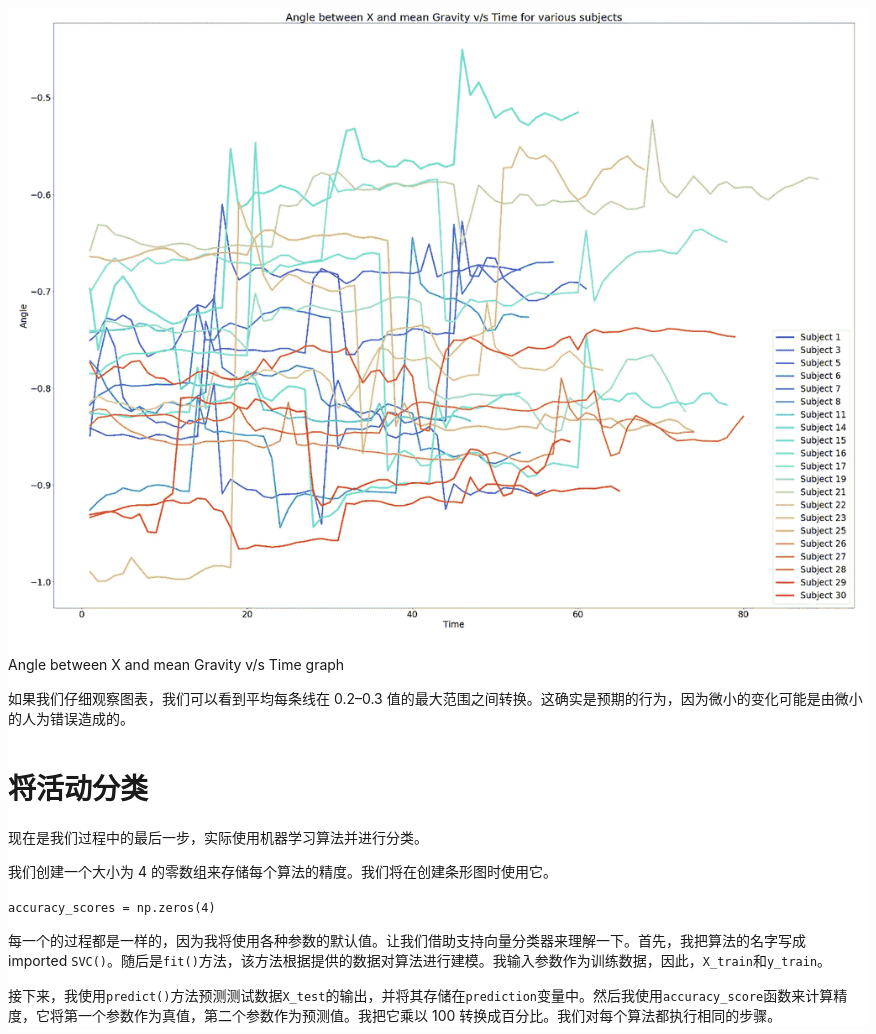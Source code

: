 ![](img/e1c12d48c7d3c1e431e6f347aaf963a5.png)

Angle between X and mean Gravity v/s Time graph

如果我们仔细观察图表，我们可以看到平均每条线在 0.2–0.3 值的最大范围之间转换。这确实是预期的行为，因为微小的变化可能是由微小的人为错误造成的。

# 将活动分类

现在是我们过程中的最后一步，实际使用机器学习算法并进行分类。

我们创建一个大小为 4 的零数组来存储每个算法的精度。我们将在创建条形图时使用它。

```
accuracy_scores = np.zeros(4)
```

每一个的过程都是一样的，因为我将使用各种参数的默认值。让我们借助支持向量分类器来理解一下。首先，我把算法的名字写成 imported `SVC()`。随后是`fit()`方法，该方法根据提供的数据对算法进行建模。我输入参数作为训练数据，因此，`X_train`和`y_train`。

接下来，我使用`predict()`方法预测测试数据`X_test`的输出，并将其存储在`prediction`变量中。然后我使用`accuracy_score`函数来计算精度，它将第一个参数作为真值，第二个参数作为预测值。我把它乘以 100 转换成百分比。我们对每个算法都执行相同的步骤。
